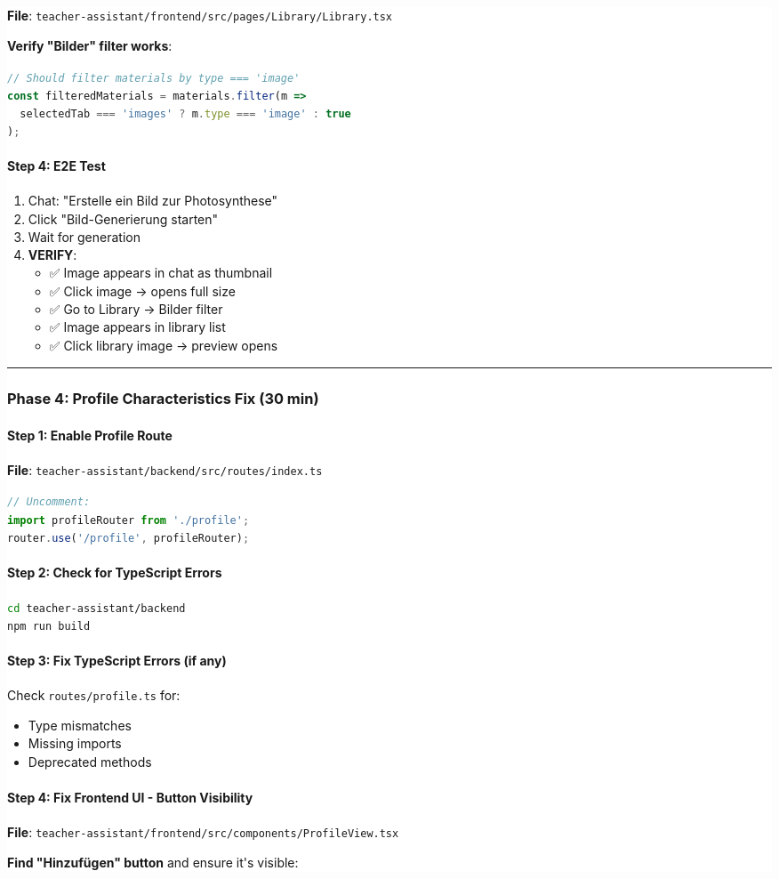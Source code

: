 **File**: `teacher-assistant/frontend/src/pages/Library/Library.tsx`

**Verify "Bilder" filter works**:

```typescript
// Should filter materials by type === 'image'
const filteredMaterials = materials.filter(m =>
  selectedTab === 'images' ? m.type === 'image' : true
);
```

#### Step 4: E2E Test

1. Chat: "Erstelle ein Bild zur Photosynthese"
2. Click "Bild-Generierung starten"
3. Wait for generation
4. **VERIFY**:
   - ✅ Image appears in chat as thumbnail
   - ✅ Click image → opens full size
   - ✅ Go to Library → Bilder filter
   - ✅ Image appears in library list
   - ✅ Click library image → preview opens

---

### Phase 4: Profile Characteristics Fix (30 min)

#### Step 1: Enable Profile Route

**File**: `teacher-assistant/backend/src/routes/index.ts`

```typescript
// Uncomment:
import profileRouter from './profile';
router.use('/profile', profileRouter);
```

#### Step 2: Check for TypeScript Errors

```bash
cd teacher-assistant/backend
npm run build
```

#### Step 3: Fix TypeScript Errors (if any)

Check `routes/profile.ts` for:
- Type mismatches
- Missing imports
- Deprecated methods

#### Step 4: Fix Frontend UI - Button Visibility

**File**: `teacher-assistant/frontend/src/components/ProfileView.tsx`

**Find "Hinzufügen" button** and ensure it's visible:
